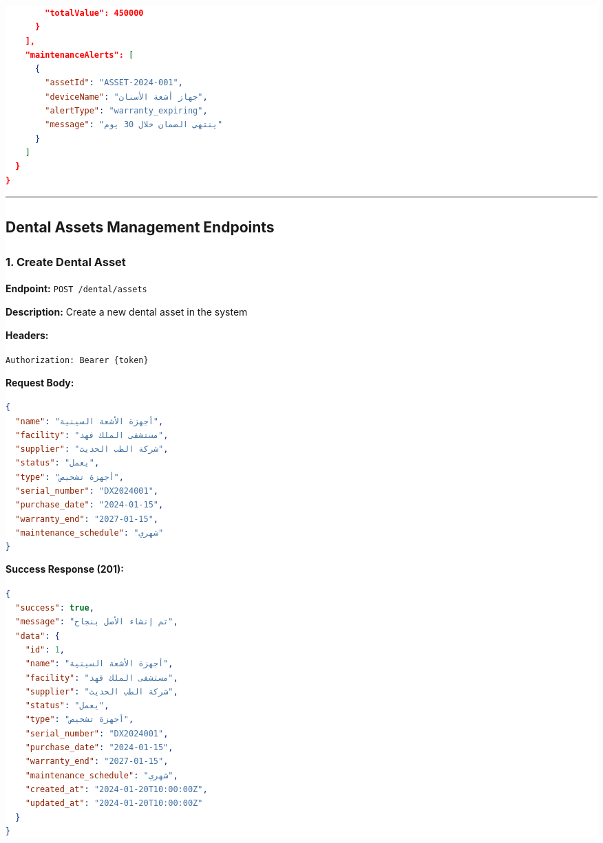```json
        "totalValue": 450000
      }
    ],
    "maintenanceAlerts": [
      {
        "assetId": "ASSET-2024-001",
        "deviceName": "جهاز أشعة الأسنان",
        "alertType": "warranty_expiring",
        "message": "ينتهي الضمان خلال 30 يوم"
      }
    ]
  }
}
```

---

## Dental Assets Management Endpoints

### 1. Create Dental Asset
**Endpoint:** `POST /dental/assets`

**Description:** Create a new dental asset in the system

**Headers:**
```
Authorization: Bearer {token}
```

**Request Body:**
```json
{
  "name": "أجهزة الأشعة السينية",
  "facility": "مستشفى الملك فهد",
  "supplier": "شركة الطب الحديث",
  "status": "يعمل",
  "type": "أجهزة تشخيص",
  "serial_number": "DX2024001",
  "purchase_date": "2024-01-15",
  "warranty_end": "2027-01-15",
  "maintenance_schedule": "شهري"
}
```

**Success Response (201):**
```json
{
  "success": true,
  "message": "تم إنشاء الأصل بنجاح",
  "data": {
    "id": 1,
    "name": "أجهزة الأشعة السينية",
    "facility": "مستشفى الملك فهد",
    "supplier": "شركة الطب الحديث",
    "status": "يعمل",
    "type": "أجهزة تشخيص",
    "serial_number": "DX2024001",
    "purchase_date": "2024-01-15",
    "warranty_end": "2027-01-15",
    "maintenance_schedule": "شهري",
    "created_at": "2024-01-20T10:00:00Z",
    "updated_at": "2024-01-20T10:00:00Z"
  }
}
```
